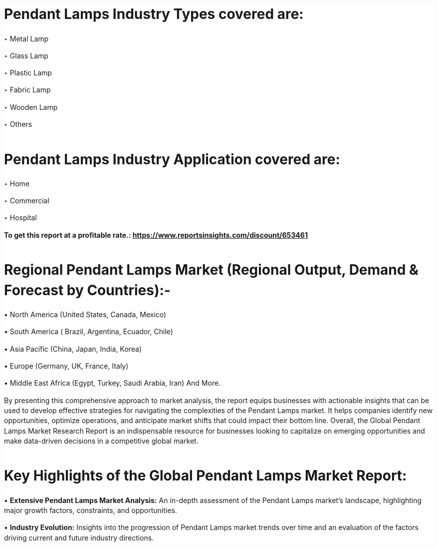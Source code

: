 # <strong>Pendant Lamps Industry Types covered are:</strong>

‣ Metal Lamp

‣ Glass Lamp

‣ Plastic Lamp

‣ Fabric Lamp

‣ Wooden Lamp

‣ Others

# <strong>Pendant Lamps Industry Application covered are:</strong>

‣ Home

‣ Commercial

‣ Hospital

<strong>To get this report at a profitable rate.: <a href=https://www.reportsinsights.com/discount/653461>https://www.reportsinsights.com/discount/653461</a></strong></font>

# <strong>Regional Pendant Lamps Market (Regional Output, Demand &amp; Forecast by Countries):-</strong>

• North America (United States, Canada, Mexico)

• South America ( Brazil, Argentina, Ecuador, Chile)

• Asia Pacific (China, Japan, India, Korea)

• Europe (Germany, UK, France, Italy)

• Middle East Africa (Egypt, Turkey, Saudi Arabia, Iran) And More.

By presenting this comprehensive approach to market analysis, the report equips businesses with actionable insights that can be used to develop effective strategies for navigating the complexities of the Pendant Lamps market. It helps companies identify new opportunities, optimize operations, and anticipate market shifts that could impact their bottom line. Overall, the Global Pendant Lamps Market Research Report is an indispensable resource for businesses looking to capitalize on emerging opportunities and make data-driven decisions in a competitive global market.

# <strong>Key Highlights of the Global Pendant Lamps Market Report:</strong>

• <strong>Extensive Pendant Lamps Market Analysis:</strong> An in-depth assessment of the Pendant Lamps market’s landscape, highlighting major growth factors, constraints, and opportunities.

• <strong>Industry Evolution:</strong> Insights into the progression of Pendant Lamps market trends over time and an evaluation of the factors driving current and future industry directions.
